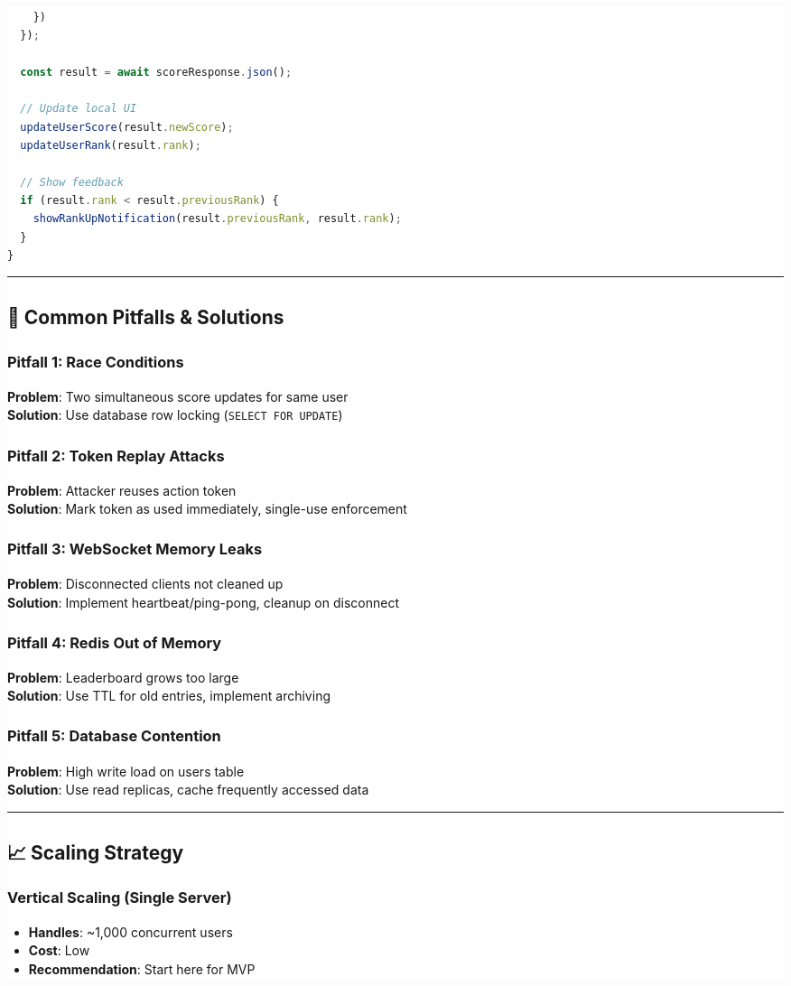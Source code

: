 ```javascript
    })
  });
  
  const result = await scoreResponse.json();
  
  // Update local UI
  updateUserScore(result.newScore);
  updateUserRank(result.rank);
  
  // Show feedback
  if (result.rank < result.previousRank) {
    showRankUpNotification(result.previousRank, result.rank);
  }
}
```

---

## 🐛 Common Pitfalls & Solutions

### Pitfall 1: Race Conditions
**Problem**: Two simultaneous score updates for same user  
**Solution**: Use database row locking (`SELECT FOR UPDATE`)

### Pitfall 2: Token Replay Attacks
**Problem**: Attacker reuses action token  
**Solution**: Mark token as used immediately, single-use enforcement

### Pitfall 3: WebSocket Memory Leaks
**Problem**: Disconnected clients not cleaned up  
**Solution**: Implement heartbeat/ping-pong, cleanup on disconnect

### Pitfall 4: Redis Out of Memory
**Problem**: Leaderboard grows too large  
**Solution**: Use TTL for old entries, implement archiving

### Pitfall 5: Database Contention
**Problem**: High write load on users table  
**Solution**: Use read replicas, cache frequently accessed data

---

## 📈 Scaling Strategy

### Vertical Scaling (Single Server)
- **Handles**: ~1,000 concurrent users
- **Cost**: Low
- **Recommendation**: Start here for MVP

